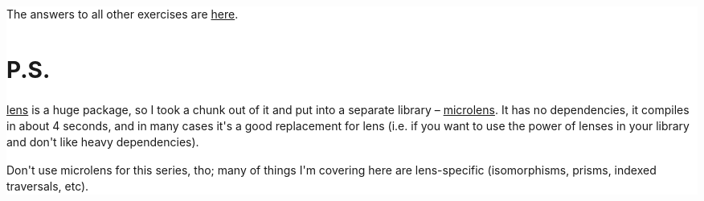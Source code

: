 The answers to all other exercises are [here](http://lpaste.net/6450842794700308480).

# P.S.

[lens](https://hackage.haskell.org/package/lens) is a huge package, so I took a chunk out of it and put into a separate library – [microlens](https://github.com/monadfix/microlens). It has no dependencies, it compiles in about 4 seconds, and in many cases it's a good replacement for lens (i.e. if you want to use the power of lenses in your library and don't like heavy dependencies).

Don't use microlens for this series, tho; many of things I'm covering here are lens-specific (isomorphisms, prisms, indexed traversals, etc).

[`Const`]: http://hackage.haskell.org/package/base/docs/Control-Applicative.html#v:Const
[`Identity`]: http://hackage.haskell.org/package/base/docs/Data-Functor-Identity.html#t:Identity
[`First`]: http://hackage.haskell.org/package/base/docs/Data-Monoid.html#t:First
[`Any`]: http://hackage.haskell.org/package/base/docs/Data-Monoid.html#t:Any
[`Endo`]: http://hackage.haskell.org/package/base/docs/Data-Monoid.html#t:Endo
[`Compose`]: https://hackage.haskell.org/package/base/docs/Data-Functor-Compose.html#t:Compose
[`Product`]: http://hackage.haskell.org/package/transformers/docs/Data-Functor-Product.html#t:Product
[`traverse`]: http://hackage.haskell.org/package/base/docs/Data-Traversable.html#v:traverse
[`Traversal`]: http://hackage.haskell.org/package/lens/docs/Control-Lens-Traversal.html#t:Traversal
[`each`]: http://hackage.haskell.org/package/lens/docs/Control-Lens-Each.html#v:each
[`_head`]: http://hackage.haskell.org/package/lens/docs/Control-Lens-Cons.html#v:_head
[`_last`]: http://hackage.haskell.org/package/lens/docs/Control-Lens-Cons.html#v:_last
[`_tail`]: http://hackage.haskell.org/package/lens/docs/Control-Lens-Cons.html#v:_tail
[`_init`]: http://hackage.haskell.org/package/lens/docs/Control-Lens-Cons.html#v:_init
[`Each` src]: http://hackage.haskell.org/package/lens/docs/src/Control-Lens-Each.html
[`both`]: http://hackage.haskell.org/package/lens/docs/Control-Lens-Traversal.html#v:both
[`Bazaar`]: http://hackage.haskell.org/package/lens/docs/Control-Lens-Traversal.html#t:Bazaar
[`Data.Tree`]: http://hackage.haskell.org/package/containers/docs/Data-Tree.html
[`Data.Bifunctor`]: http://hackage.haskell.org/package/base/docs/Data-Bifunctor.html
[`second`]: http://hackage.haskell.org/package/base/docs/Data-Bifunctor.html#v:second
[`bimap`]: http://hackage.haskell.org/package/base/docs/Data-Bifunctor.html#v:bimap
[`***`]: http://hackage.haskell.org/package/base/docs/Control-Arrow.html#v:-42--42--42-
[`&&&`]: http://hackage.haskell.org/package/base/docs/Control-Arrow.html#v:-38--38--38-
[`liftM`]: http://hackage.haskell.org/package/base/docs/Control-Monad.html#v:liftM

[LYAH on functors and monoids]: http://learnyouahaskell.com/functors-applicative-functors-and-monoids
[LYAH on monads]: http://learnyouahaskell.com/a-fistful-of-monads
[SoH FAM]: https://www.fpcomplete.com/school/advanced-haskell/functors-applicative-functors-and-monads
[adit.io FAM]: http://adit.io/posts/2013-04-17-functors,_applicatives,_and_monads_in_pictures.html
[haskellforall lenses]: http://www.haskellforall.com/2013/05/program-imperatively-using-haskell.html
[Wikibook lenses]: https://en.wikibooks.org/wiki/Haskell/Lenses_and_functional_references
[LYAH list monad]: http://learnyouahaskell.com/a-fistful-of-monads#the-list-monad
[AMP]: http://www.haskell.org/haskellwiki/Functor-Applicative-Monad_Proposal
[SO Storey]: http://stackoverflow.com/q/26167727/615030
[typed holes]: https://www.haskell.org/ghc/docs/latest/html/users_guide/typed-holes.html
[RWH dlist]: http://book.realworldhaskell.org/read/data-structures.html#data.dlist
[SO dlist]: http://stackoverflow.com/a/13879693/615030
[pipes tutorial]: http://hackage.haskell.org/package/pipes/docs/Pipes-Tutorial.html
[lens toListOf change]: https://github.com/ekmett/lens/issues/105
[ro-che lens]: http://ro-che.info/articles/2014-04-24-lens-unidiomatic
[HW fundeps]: http://www.haskell.org/haskellwiki/Functional_dependencies
[HLint]: http://community.haskell.org/~ndm/hlint/
[CPP tutorial]: http://www.cprogramming.com/tutorial/cpreprocessor.html
[Text chunks]: https://hackage.haskell.org/package/text/docs/Data-Text-Lazy-Internal.html#t:Text